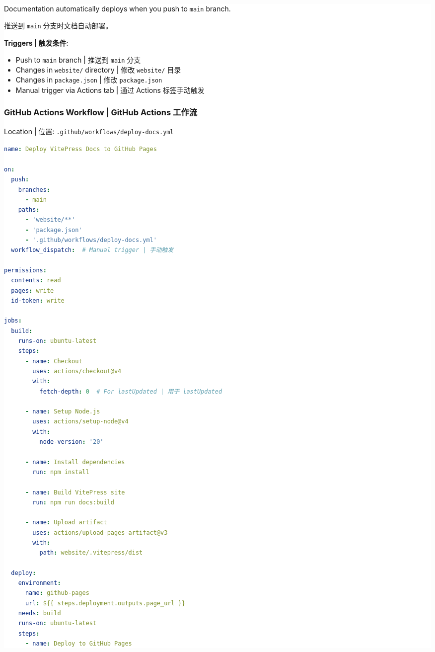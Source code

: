 Documentation automatically deploys when you push to `main` branch.

推送到 `main` 分支时文档自动部署。

**Triggers | 触发条件**:
- Push to `main` branch | 推送到 `main` 分支
- Changes in `website/` directory | 修改 `website/` 目录
- Changes in `package.json` | 修改 `package.json`
- Manual trigger via Actions tab | 通过 Actions 标签手动触发

### GitHub Actions Workflow | GitHub Actions 工作流

Location | 位置: `.github/workflows/deploy-docs.yml`

```yaml
name: Deploy VitePress Docs to GitHub Pages

on:
  push:
    branches:
      - main
    paths:
      - 'website/**'
      - 'package.json'
      - '.github/workflows/deploy-docs.yml'
  workflow_dispatch:  # Manual trigger | 手动触发

permissions:
  contents: read
  pages: write
  id-token: write

jobs:
  build:
    runs-on: ubuntu-latest
    steps:
      - name: Checkout
        uses: actions/checkout@v4
        with:
          fetch-depth: 0  # For lastUpdated | 用于 lastUpdated

      - name: Setup Node.js
        uses: actions/setup-node@v4
        with:
          node-version: '20'

      - name: Install dependencies
        run: npm install

      - name: Build VitePress site
        run: npm run docs:build

      - name: Upload artifact
        uses: actions/upload-pages-artifact@v3
        with:
          path: website/.vitepress/dist

  deploy:
    environment:
      name: github-pages
      url: ${{ steps.deployment.outputs.page_url }}
    needs: build
    runs-on: ubuntu-latest
    steps:
      - name: Deploy to GitHub Pages
```